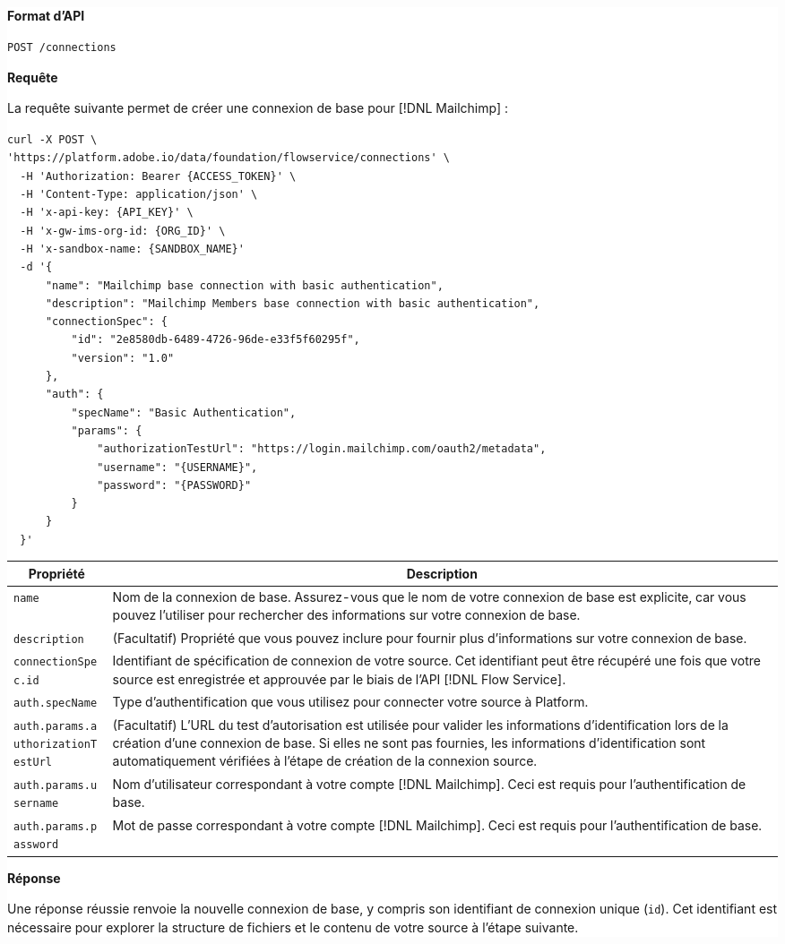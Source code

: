**Format d’API**

```https
POST /connections
```

**Requête**

La requête suivante permet de créer une connexion de base pour [!DNL Mailchimp] :

```shell
curl -X POST \
'https://platform.adobe.io/data/foundation/flowservice/connections' \
  -H 'Authorization: Bearer {ACCESS_TOKEN}' \
  -H 'Content-Type: application/json' \
  -H 'x-api-key: {API_KEY}' \
  -H 'x-gw-ims-org-id: {ORG_ID}' \
  -H 'x-sandbox-name: {SANDBOX_NAME}'
  -d '{
      "name": "Mailchimp base connection with basic authentication",
      "description": "Mailchimp Members base connection with basic authentication",
      "connectionSpec": {
          "id": "2e8580db-6489-4726-96de-e33f5f60295f",
          "version": "1.0"
      },
      "auth": {
          "specName": "Basic Authentication",
          "params": {
              "authorizationTestUrl": "https://login.mailchimp.com/oauth2/metadata",
              "username": "{USERNAME}",
              "password": "{PASSWORD}"
          }
      }
  }'
```

| Propriété | Description |
| --- | --- |
| `name` | Nom de la connexion de base. Assurez-vous que le nom de votre connexion de base est explicite, car vous pouvez lʼutiliser pour rechercher des informations sur votre connexion de base. |
| `description` | (Facultatif) Propriété que vous pouvez inclure pour fournir plus d’informations sur votre connexion de base. |
| `connectionSpec.id` | Identifiant de spécification de connexion de votre source. Cet identifiant peut être récupéré une fois que votre source est enregistrée et approuvée par le biais de l’API [!DNL Flow Service]. |
| `auth.specName` | Type d’authentification que vous utilisez pour connecter votre source à Platform. |
| `auth.params.authorizationTestUrl` | (Facultatif) L’URL du test d’autorisation est utilisée pour valider les informations d’identification lors de la création d’une connexion de base. Si elles ne sont pas fournies, les informations d’identification sont automatiquement vérifiées à l’étape de création de la connexion source. |
| `auth.params.username` | Nom d’utilisateur correspondant à votre compte [!DNL Mailchimp]. Ceci est requis pour l’authentification de base. |
| `auth.params.password` | Mot de passe correspondant à votre compte [!DNL Mailchimp]. Ceci est requis pour l’authentification de base. |

**Réponse**

Une réponse réussie renvoie la nouvelle connexion de base, y compris son identifiant de connexion unique (`id`). Cet identifiant est nécessaire pour explorer la structure de fichiers et le contenu de votre source à l’étape suivante.
